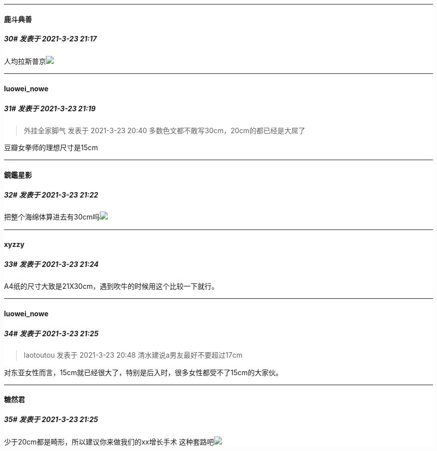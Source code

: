 
*****

####  鹿斗典善  
##### 30#       发表于 2021-3-23 21:17


人均拉斯普京<img src="https://static.saraba1st.com/image/smiley/face2017/124.png" referrerpolicy="no-referrer">


*****

####  luowei_nowe  
##### 31#       发表于 2021-3-23 21:19


<blockquote>外挂全家脚气 发表于 2021-3-23 20:40
多数色文都不敢写30cm，20cm的都已经是大屌了</blockquote>
豆瓣女拳师的理想尺寸是15cm


*****

####  鏡鑑星影  
##### 32#       发表于 2021-3-23 21:22


把整个海绵体算进去有30cm吗<img src="https://static.saraba1st.com/image/smiley/face2017/090.png" referrerpolicy="no-referrer">


*****

####  xyzzy  
##### 33#       发表于 2021-3-23 21:24


A4纸的尺寸大致是21X30cm，遇到吹牛的时候用这个比较一下就行。


*****

####  luowei_nowe  
##### 34#       发表于 2021-3-23 21:25


<blockquote>laotoutou 发表于 2021-3-23 20:48
清水建说a男友最好不要超过17cm</blockquote>
对东亚女性而言，15cm就已经很大了，特别是后入时，很多女性都受不了15cm的大家伙。


*****

####  糖然君  
##### 35#       发表于 2021-3-23 21:25


少于20cm都是畸形，所以建议你来做我们的xx增长手术
这种套路吧<img src="https://static.saraba1st.com/image/smiley/face2017/001.png" referrerpolicy="no-referrer">
